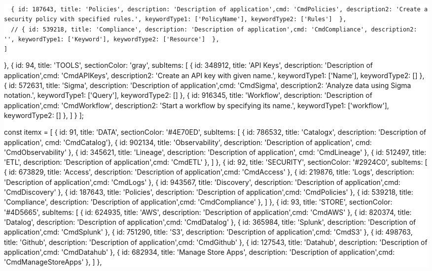       { id: 187643, title: 'Policies', description: 'Description of application',cmd: 'CmdPolicies', description2: 'Create a security policy with specified rules.', keywordType1: ['PolicyName'], keywordType2: ['Rules']  },
      // { id: 539218, title: 'Compliance', description: 'Description of application',cmd: 'CmdCompliance', description2: '', keywordType1: ['Keyword'], keywordType2: ['Resource']  },
    ]
  },
  {
    id: 94,
    title: 'TOOLS',
    sectionColor: 'gray',
    subItems: [
      { id: 348912, title: 'API Keys', description: 'Description of application',cmd: 'CmdAPIKeys', description2: 'Create an API key with given name.', keywordType1: ['Name'], keywordType2: []   },
      { id: 572631, title: 'Sigma', description: 'Description of application',cmd: 'CmdSigma', description2: 'Analyze data using Sigma notation.', keywordType1: ['Query'], keywordType2: []   },
      { id: 916345, title: 'Workflow', description: 'Description of application',cmd: 'CmdWorkflow', description2: 'Start a workflow by specifying its name.', keywordType1: ['workflow'], keywordType2: [] },
    ]
  }
];

const itemx = [
  {
    id: 91,
    title: 'DATA',
    sectionColor: '#4E70ED',
    subItems: [
      { id: 786532, title: 'Catalogx', description: 'Description of application', cmd: 'CmdCatalog'},
      { id: 902134, title: 'Observability', description: 'Description of application', cmd: 'CmdObservability' },
      { id: 345621, title: 'Lineage', description: 'Description of application', cmd: 'CmdLineage' },
      { id: 512497, title: 'ETL', description: 'Description of application',cmd: 'CmdETL' },
    ]
  },
  {
    id: 92,
    title: 'SECURITY',
    sectionColor: '#2924C0',
    subItems: [
      { id: 673829, title: 'Access', description: 'Description of application',cmd: 'CmdAccess'  },
      { id: 219876, title: 'Logs', description: 'Description of application',cmd: 'CmdLogs'  },
      { id: 943567, title: 'Discovery', description: 'Description of application',cmd: 'CmdDiscovery'  },
      { id: 187643, title: 'Policies', description: 'Description of application',cmd: 'CmdPolicies'  },
      { id: 539218, title: 'Compliance', description: 'Description of application',cmd: 'CmdCompliance'  },
    ]
  },
  {
    id: 93,
    title: 'STORE',
    sectionColor: '#4D5665',
    subItems: [
      { id: 624935, title: 'AWS', description: 'Description of application',cmd: 'CmdAWS' },
      { id: 820374, title: 'Datalog', description: 'Description of application',cmd: 'CmdDatalog' },
      { id: 365984, title: 'Splunk', description: 'Description of application',cmd: 'CmdSplunk' },
      { id: 751290, title: 'S3', description: 'Description of application',cmd: 'CmdS3' },
      { id: 498763, title: 'Github', description: 'Description of application',cmd: 'CmdGithub' },
      { id: 127543, title: 'Datahub', description: 'Description of application',cmd: 'CmdDatahub' },
      { id: 682934, title: 'Manage Store Apps', description: 'Description of application',cmd: 'CmdManageStoreApps' },
    ]
  },